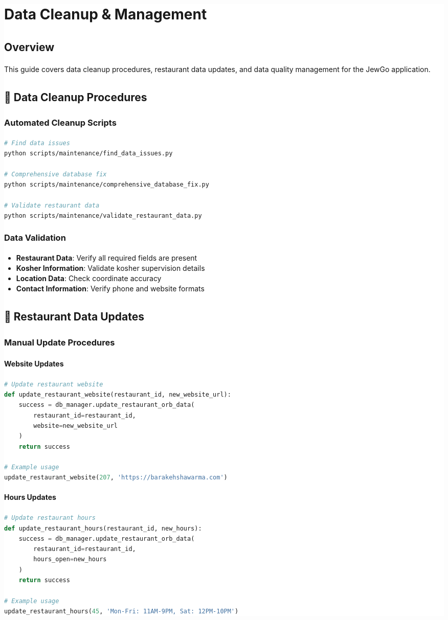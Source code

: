 # Data Cleanup & Management

## Overview

This guide covers data cleanup procedures, restaurant data updates, and data quality management for the JewGo application.

## 🧹 Data Cleanup Procedures

### Automated Cleanup Scripts
```bash
# Find data issues
python scripts/maintenance/find_data_issues.py

# Comprehensive database fix
python scripts/maintenance/comprehensive_database_fix.py

# Validate restaurant data
python scripts/maintenance/validate_restaurant_data.py
```

### Data Validation
- **Restaurant Data**: Verify all required fields are present
- **Kosher Information**: Validate kosher supervision details
- **Location Data**: Check coordinate accuracy
- **Contact Information**: Verify phone and website formats

## 🏪 Restaurant Data Updates

### Manual Update Procedures

#### Website Updates
```python
# Update restaurant website
def update_restaurant_website(restaurant_id, new_website_url):
    success = db_manager.update_restaurant_orb_data(
        restaurant_id=restaurant_id,
        website=new_website_url
    )
    return success

# Example usage
update_restaurant_website(207, 'https://barakehshawarma.com')
```

#### Hours Updates
```python
# Update restaurant hours
def update_restaurant_hours(restaurant_id, new_hours):
    success = db_manager.update_restaurant_orb_data(
        restaurant_id=restaurant_id,
        hours_open=new_hours
    )
    return success

# Example usage
update_restaurant_hours(45, 'Mon-Fri: 11AM-9PM, Sat: 12PM-10PM')
```
